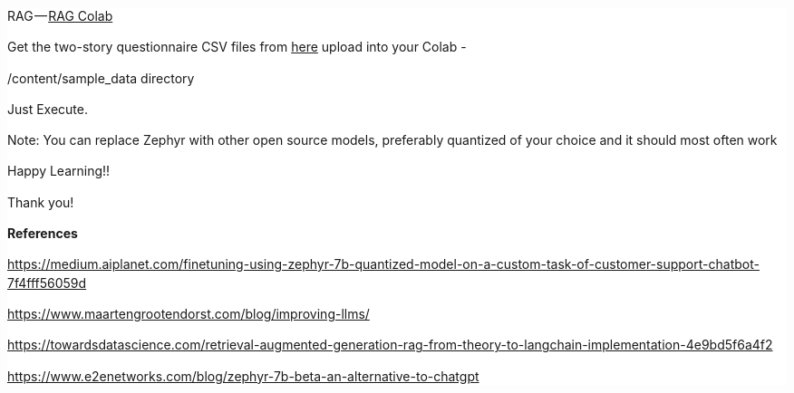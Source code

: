 RAG — [RAG Colab](https://colab.research.google.com/drive/1-XNgAfViyKSqi__vfxxRaRpZr1R9Aubr?usp=sharing)

Get the two-story questionnaire CSV files from [here](https://github.com/trajeshbe/LLM) upload into your Colab -

/content/sample_data directory

Just Execute.

Note: You can replace Zephyr with other open source models, preferably quantized of your choice and it should most often work

Happy Learning!!

Thank you!

**References**

<https://medium.aiplanet.com/finetuning-using-zephyr-7b-quantized-model-on-a-custom-task-of-customer-support-chatbot-7f4fff56059d>

<https://www.maartengrootendorst.com/blog/improving-llms/>

<https://towardsdatascience.com/retrieval-augmented-generation-rag-from-theory-to-langchain-implementation-4e9bd5f6a4f2>

<https://www.e2enetworks.com/blog/zephyr-7b-beta-an-alternative-to-chatgpt>